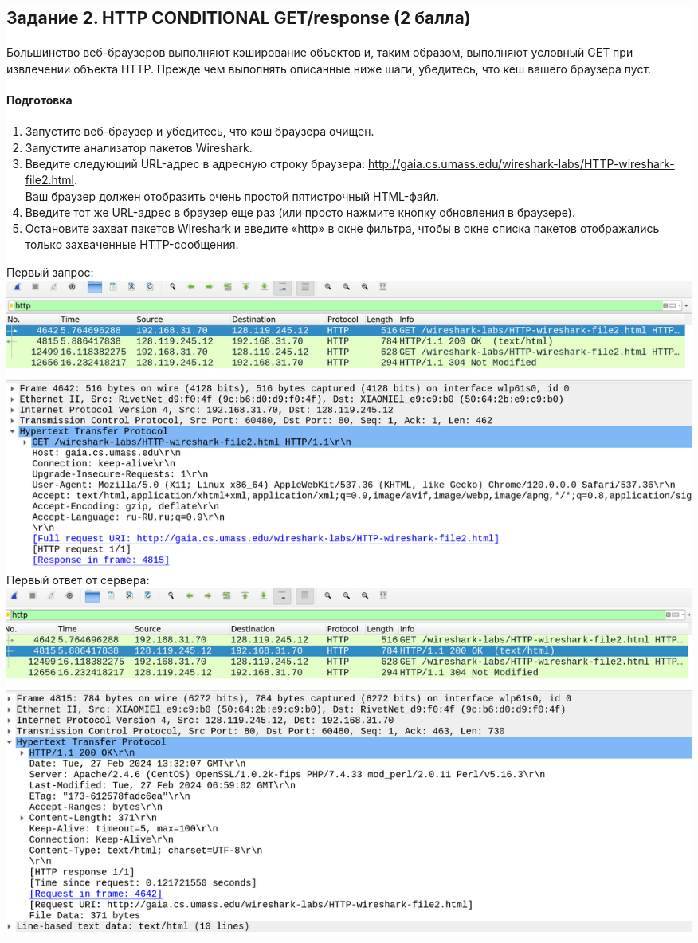 ## Задание 2. HTTP CONDITIONAL GET/response (2 балла)
Большинство веб-браузеров выполняют кэширование объектов и, таким образом, выполняют
условный GET при извлечении объекта HTTP. Прежде чем выполнять описанные ниже шаги, 
убедитесь, что кеш вашего браузера пуст.

#### Подготовка
1. Запустите веб-браузер и убедитесь, что кэш браузера очищен.
2. Запустите анализатор пакетов Wireshark.
3. Введите следующий URL-адрес в адресную строку браузера:
   http://gaia.cs.umass.edu/wireshark-labs/HTTP-wireshark-file2.html.  
   Ваш браузер должен отобразить очень простой пятистрочный HTML-файл.
4. Введите тот же URL-адрес в браузер еще раз (или просто нажмите кнопку обновления в
   браузере).
5. Остановите захват пакетов Wireshark и введите «http» в окне фильтра, чтобы в окне списка
   пакетов отображались только захваченные HTTP-сообщения.

Первый запрос: ![](images/image-2.png)
Первый ответ от сервера: ![](images/image-3.png)
